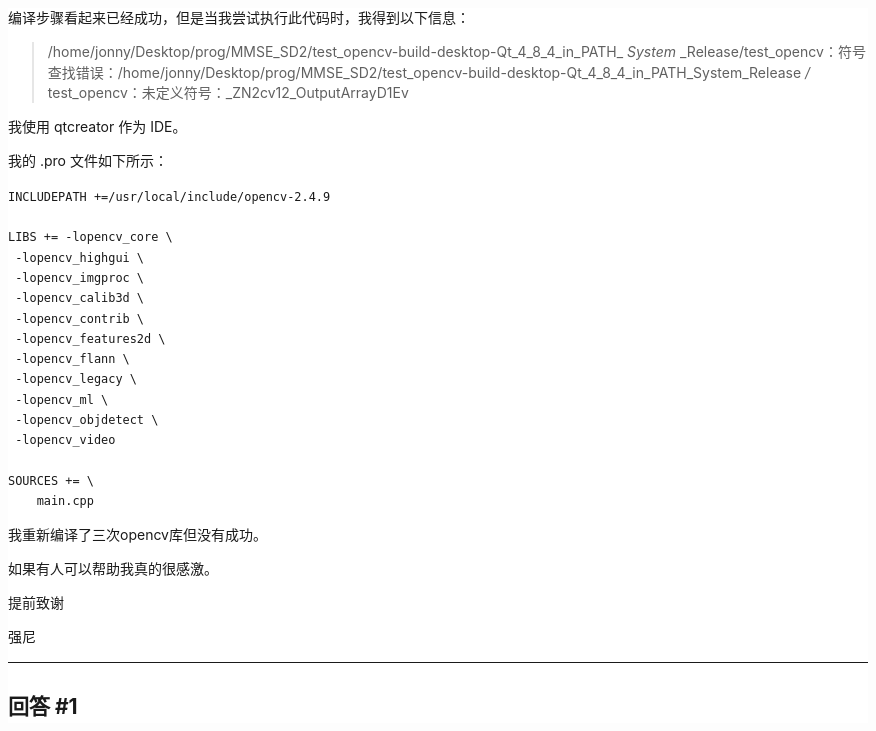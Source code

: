 编译步骤看起来已经成功，但是当我尝试执行此代码时，我得到以下信息：

> /home/jonny/Desktop/prog/MMSE_SD2/test_opencv-build-desktop-Qt_4_8_4_in_PATH_ *System* _Release/test_opencv：符号查找错误：/home/jonny/Desktop/prog/MMSE_SD2/test_opencv-build-desktop-Qt_4_8_4_in_PATH_System_Release */* test_opencv：未定义符号：_ZN2cv12_OutputArrayD1Ev

我使用 qtcreator 作为 IDE。

我的 .pro 文件如下所示：

```
INCLUDEPATH +=/usr/local/include/opencv-2.4.9

LIBS += -lopencv_core \
 -lopencv_highgui \
 -lopencv_imgproc \
 -lopencv_calib3d \
 -lopencv_contrib \
 -lopencv_features2d \
 -lopencv_flann \
 -lopencv_legacy \
 -lopencv_ml \
 -lopencv_objdetect \
 -lopencv_video 

SOURCES += \
    main.cpp 
```

我重新编译了三次opencv库但没有成功。

如果有人可以帮助我真的很感激。

提前致谢

强尼

* * *

## 回答 #1

